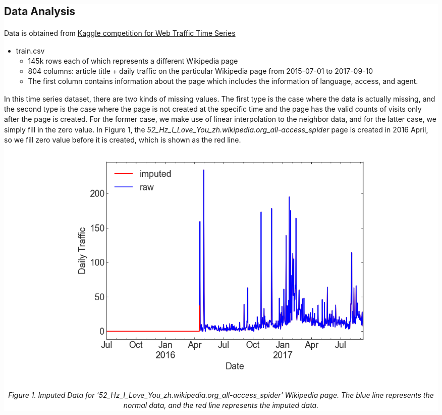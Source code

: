 ## Data Analysis
Data is obtained from [Kaggle competition for Web Traffic Time Series](https://www.kaggle.com/competitions/web-traffic-time-series-forecasting/)

- train.csv
	- 145k rows each of which represents a different Wikipedia page
	- 804 columns: article title + daily traffic on the particular Wikipedia page from 2015-07-01 to
2017-09-10
	- The first column contains information about the page which includes the information of language, access, and agent.

In this time series dataset, there are two kinds of missing values. The first type is the case where the data
is actually missing, and the second type is the case where the page is not created at the specific time and
the page has the valid counts of visits only after the page is created. For the former case, we make use of
linear interpolation to the neighbor data, and for the latter case, we simply fill in the zero value. In Figure
1, the *52_Hz_I_Love_You_zh.wikipedia.org_all-access_spider* page is created in 2016 April, so we fill
zero value before it is created, which is shown as the red line.

<p align="center">
   <img src="output/figures/imputed_data.png" width=70%>
   <div align="center"> <i> Figure 1. Imputed Data for '52_Hz_I_Love_You_zh.wikipedia.org_all-access_spider' Wikipedia page. The blue line represents the normal data, and the red line represents the imputed data.</i> 
   </div>
</p>
